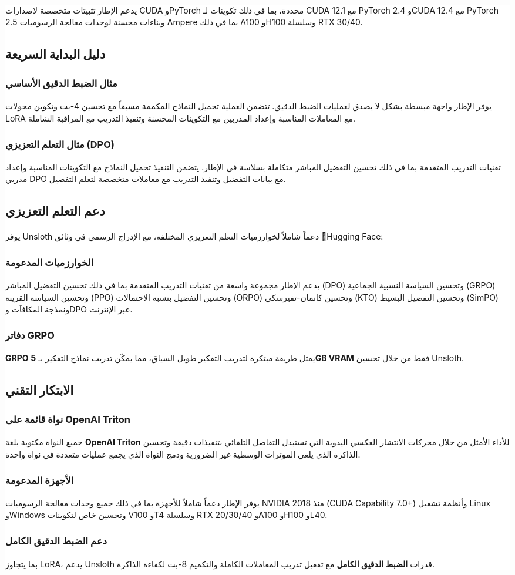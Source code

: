 يدعم الإطار تثبيتات متخصصة لإصدارات CUDA وPyTorch محددة، بما في ذلك تكوينات لـ CUDA 12.1 مع PyTorch 2.4 وCUDA 12.4 مع PyTorch 2.5 وبناءات محسنة لوحدات معالجة الرسوميات Ampere بما في ذلك A100 وH100 وسلسلة RTX 30/40.

## دليل البداية السريعة

### مثال الضبط الدقيق الأساسي

يوفر الإطار واجهة مبسطة بشكل لا يصدق لعمليات الضبط الدقيق. تتضمن العملية تحميل النماذج المكممة مسبقاً مع تحسين 4-بت وتكوين محولات LoRA مع المعاملات المناسبة وإعداد المدربين مع التكوينات المحسنة وتنفيذ التدريب مع المراقبة الشاملة.

### مثال التعلم التعزيزي (DPO)

تقنيات التدريب المتقدمة بما في ذلك تحسين التفضيل المباشر متكاملة بسلاسة في الإطار. يتضمن التنفيذ تحميل النماذج مع التكوينات المناسبة وإعداد مدربي DPO مع بيانات التفضيل وتنفيذ التدريب مع معاملات متخصصة لتعلم التفضيل.

## دعم التعلم التعزيزي

يوفر Unsloth دعماً شاملاً لخوارزميات التعلم التعزيزي المختلفة، مع الإدراج الرسمي في وثائق 🤗Hugging Face:

### الخوارزميات المدعومة

يدعم الإطار مجموعة واسعة من تقنيات التدريب المتقدمة بما في ذلك تحسين التفضيل المباشر (DPO) وتحسين السياسة النسبية الجماعية (GRPO) وتحسين السياسة القريبة (PPO) وتحسين التفضيل بنسبة الاحتمالات (ORPO) وتحسين كانمان-تفيرسكي (KTO) وتحسين التفضيل البسيط (SimPO) ونمذجة المكافآت وDPO عبر الإنترنت.

### دفاتر GRPO

**GRPO** يمثل طريقة مبتكرة لتدريب التفكير طويل السياق، مما يمكّن تدريب نماذج التفكير بـ **5GB VRAM** فقط من خلال تحسين Unsloth.

## الابتكار التقني

### نواة قائمة على OpenAI Triton

جميع النواة مكتوبة بلغة **OpenAI Triton** للأداء الأمثل من خلال محركات الانتشار العكسي اليدوية التي تستبدل التفاضل التلقائي بتنفيذات دقيقة وتحسين الذاكرة الذي يلغي الموترات الوسطية غير الضرورية ودمج النواة الذي يجمع عمليات متعددة في نواة واحدة.

### الأجهزة المدعومة

يوفر الإطار دعماً شاملاً للأجهزة بما في ذلك جميع وحدات معالجة الرسوميات NVIDIA منذ 2018 (CUDA Capability 7.0+) وأنظمة تشغيل Linux وWindows وتحسين خاص لتكوينات V100 وT4 وسلسلة RTX 20/30/40 وA100 وH100 وL40.

### دعم الضبط الدقيق الكامل

بما يتجاوز LoRA، يدعم Unsloth قدرات **الضبط الدقيق الكامل** مع تفعيل تدريب المعاملات الكاملة والتكميم 8-بت لكفاءة الذاكرة.
